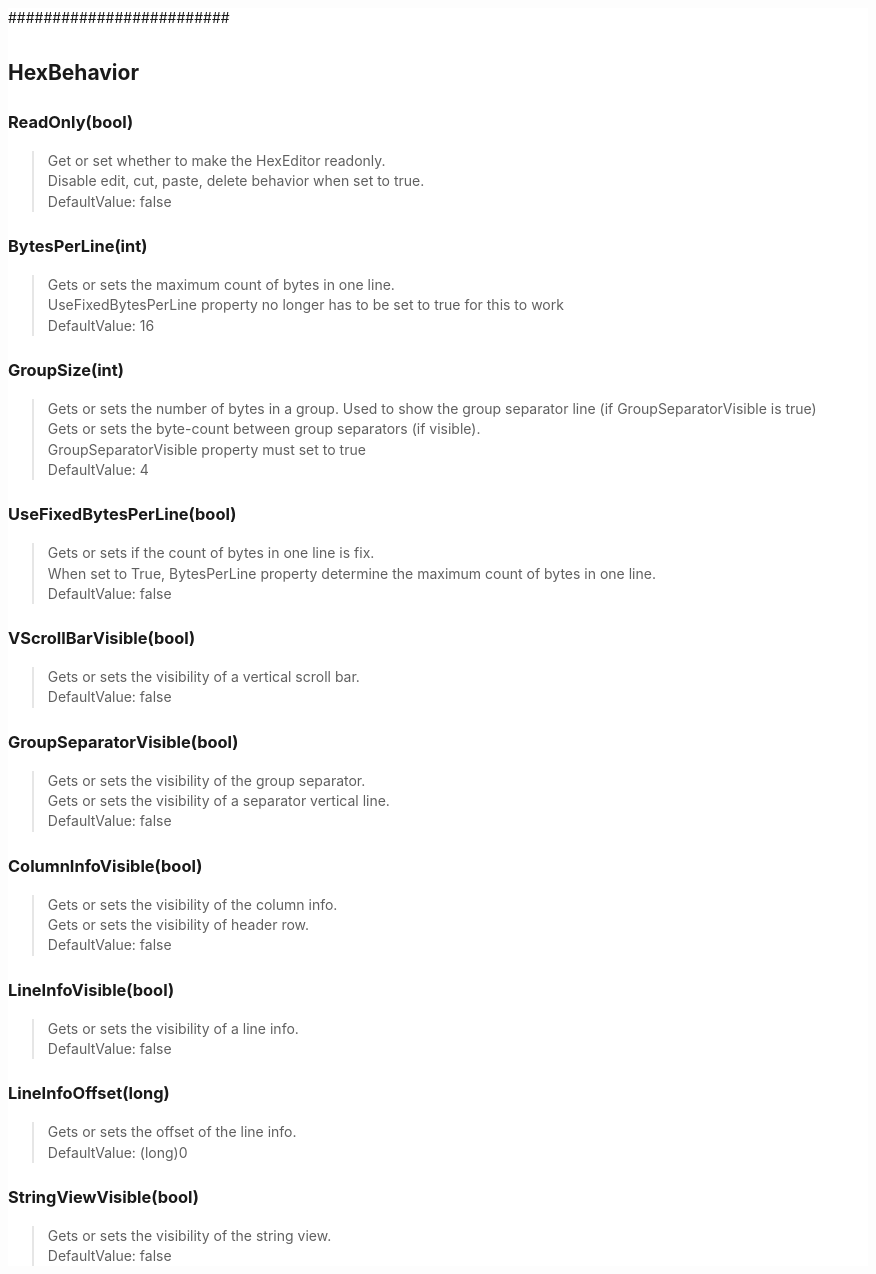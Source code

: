 #########################

## HexBehavior

### ReadOnly(bool)
> Get or set whether to make the HexEditor readonly.  
> Disable edit, cut, paste, delete behavior when set to true.  
> DefaultValue: false  

### BytesPerLine(int)
> Gets or sets the maximum count of bytes in one line.  
> UseFixedBytesPerLine property no longer has to be set to true for this to work  
> DefaultValue: 16  

### GroupSize(int)
> Gets or sets the number of bytes in a group. Used to show the group separator line (if GroupSeparatorVisible is true)  
> Gets or sets the byte-count between group separators (if visible).  
> GroupSeparatorVisible property must set to true  
> DefaultValue: 4  

### UseFixedBytesPerLine(bool)
> Gets or sets if the count of bytes in one line is fix.  
> When set to True, BytesPerLine property determine the maximum count of bytes in one line.  
> DefaultValue: false  

### VScrollBarVisible(bool)
> Gets or sets the visibility of a vertical scroll bar.  
> DefaultValue: false  

### GroupSeparatorVisible(bool)
> Gets or sets the visibility of the group separator.  
> Gets or sets the visibility of a separator vertical line.  
> DefaultValue: false  

### ColumnInfoVisible(bool)
> Gets or sets the visibility of the column info.  
> Gets or sets the visibility of header row.  
> DefaultValue: false  

### LineInfoVisible(bool)
> Gets or sets the visibility of a line info.  
> DefaultValue: false  

### LineInfoOffset(long)
> Gets or sets the offset of the line info.  
> DefaultValue: (long)0  

### StringViewVisible(bool)
> Gets or sets the visibility of the string view.  
> DefaultValue: false  
